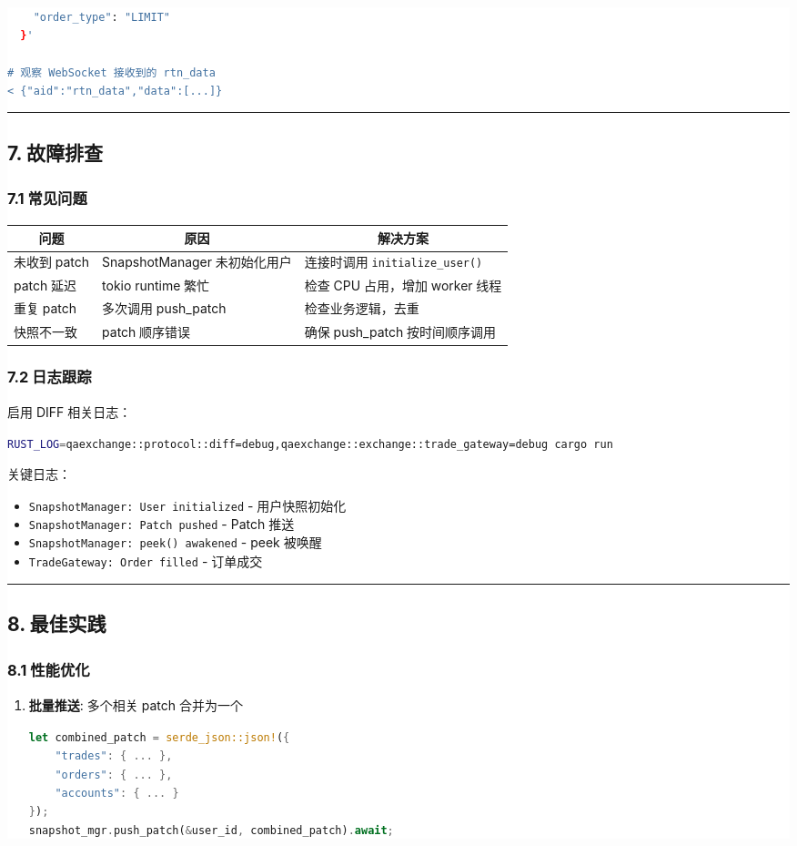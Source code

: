 ```bash
    "order_type": "LIMIT"
  }'

# 观察 WebSocket 接收到的 rtn_data
< {"aid":"rtn_data","data":[...]}
```

---

## 7. 故障排查

### 7.1 常见问题

| 问题 | 原因 | 解决方案 |
|------|------|----------|
| 未收到 patch | SnapshotManager 未初始化用户 | 连接时调用 `initialize_user()` |
| patch 延迟 | tokio runtime 繁忙 | 检查 CPU 占用，增加 worker 线程 |
| 重复 patch | 多次调用 push_patch | 检查业务逻辑，去重 |
| 快照不一致 | patch 顺序错误 | 确保 push_patch 按时间顺序调用 |

### 7.2 日志跟踪

启用 DIFF 相关日志：

```bash
RUST_LOG=qaexchange::protocol::diff=debug,qaexchange::exchange::trade_gateway=debug cargo run
```

关键日志：
- `SnapshotManager: User initialized` - 用户快照初始化
- `SnapshotManager: Patch pushed` - Patch 推送
- `SnapshotManager: peek() awakened` - peek 被唤醒
- `TradeGateway: Order filled` - 订单成交

---

## 8. 最佳实践

### 8.1 性能优化

1. **批量推送**: 多个相关 patch 合并为一个
   ```rust
   let combined_patch = serde_json::json!({
       "trades": { ... },
       "orders": { ... },
       "accounts": { ... }
   });
   snapshot_mgr.push_patch(&user_id, combined_patch).await;
   ```
